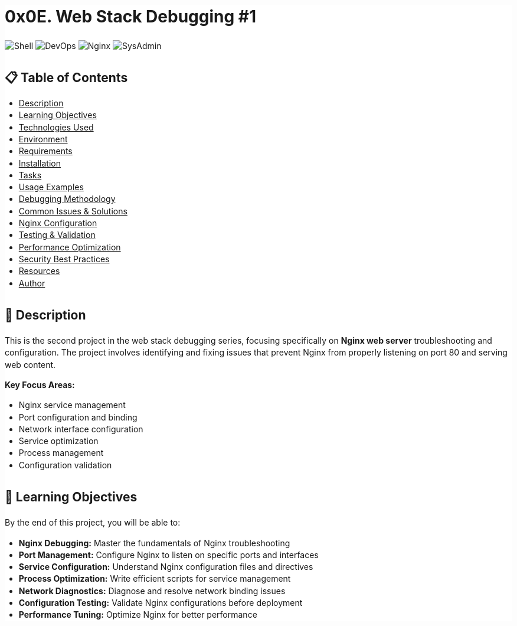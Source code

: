 # 0x0E. Web Stack Debugging #1

![Shell](https://img.shields.io/badge/Shell-Bash-lightgrey)
![DevOps](https://img.shields.io/badge/DevOps-Web%20Stack%20Debugging-blue)
![Nginx](https://img.shields.io/badge/Web%20Server-Nginx-green)
![SysAdmin](https://img.shields.io/badge/SysAdmin-Debugging-orange)

## 📋 Table of Contents
- [Description](#description)
- [Learning Objectives](#learning-objectives)
- [Technologies Used](#technologies-used)
- [Environment](#environment)
- [Requirements](#requirements)
- [Installation](#installation)
- [Tasks](#tasks)
- [Usage Examples](#usage-examples)
- [Debugging Methodology](#debugging-methodology)
- [Common Issues & Solutions](#common-issues--solutions)
- [Nginx Configuration](#nginx-configuration)
- [Testing & Validation](#testing--validation)
- [Performance Optimization](#performance-optimization)
- [Security Best Practices](#security-best-practices)
- [Resources](#resources)
- [Author](#author)

## 📝 Description

This is the second project in the web stack debugging series, focusing specifically on **Nginx web server** troubleshooting and configuration. The project involves identifying and fixing issues that prevent Nginx from properly listening on port 80 and serving web content.

**Key Focus Areas:**
- Nginx service management
- Port configuration and binding
- Network interface configuration
- Service optimization
- Process management
- Configuration validation

## 🎯 Learning Objectives

By the end of this project, you will be able to:

- **Nginx Debugging:** Master the fundamentals of Nginx troubleshooting
- **Port Management:** Configure Nginx to listen on specific ports and interfaces
- **Service Configuration:** Understand Nginx configuration files and directives
- **Process Optimization:** Write efficient scripts for service management
- **Network Diagnostics:** Diagnose and resolve network binding issues
- **Configuration Testing:** Validate Nginx configurations before deployment
- **Performance Tuning:** Optimize Nginx for better performance
